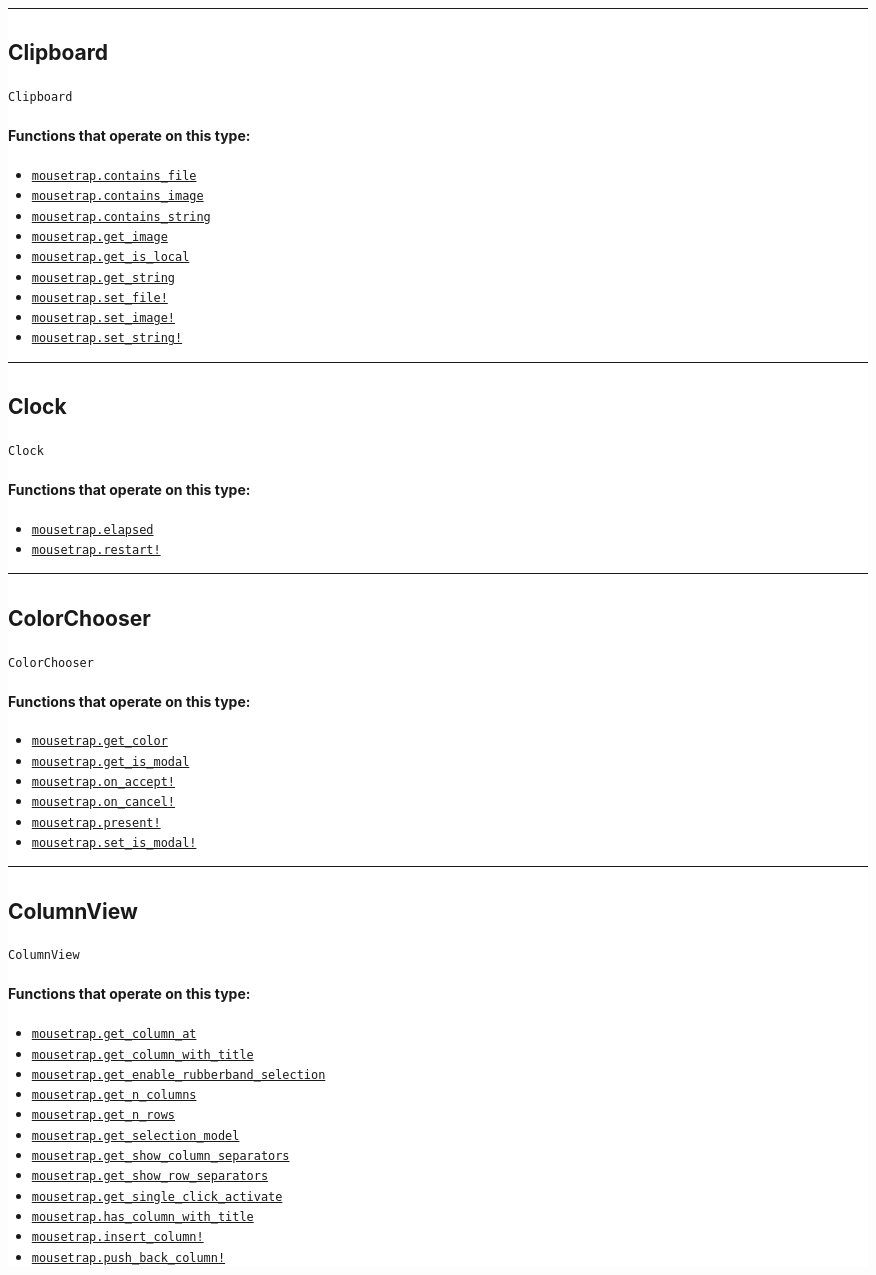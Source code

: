 


---
## Clipboard
```@docs
Clipboard
```
#### Functions that operate on this type:
+ [`mousetrap.contains_file`](@ref)
+ [`mousetrap.contains_image`](@ref)
+ [`mousetrap.contains_string`](@ref)
+ [`mousetrap.get_image`](@ref)
+ [`mousetrap.get_is_local`](@ref)
+ [`mousetrap.get_string`](@ref)
+ [`mousetrap.set_file!`](@ref)
+ [`mousetrap.set_image!`](@ref)
+ [`mousetrap.set_string!`](@ref)


---
## Clock
```@docs
Clock
```
#### Functions that operate on this type:
+ [`mousetrap.elapsed`](@ref)
+ [`mousetrap.restart!`](@ref)


---
## ColorChooser
```@docs
ColorChooser
```
#### Functions that operate on this type:
+ [`mousetrap.get_color`](@ref)
+ [`mousetrap.get_is_modal`](@ref)
+ [`mousetrap.on_accept!`](@ref)
+ [`mousetrap.on_cancel!`](@ref)
+ [`mousetrap.present!`](@ref)
+ [`mousetrap.set_is_modal!`](@ref)


---
## ColumnView
```@docs
ColumnView
```
#### Functions that operate on this type:
+ [`mousetrap.get_column_at`](@ref)
+ [`mousetrap.get_column_with_title`](@ref)
+ [`mousetrap.get_enable_rubberband_selection`](@ref)
+ [`mousetrap.get_n_columns`](@ref)
+ [`mousetrap.get_n_rows`](@ref)
+ [`mousetrap.get_selection_model`](@ref)
+ [`mousetrap.get_show_column_separators`](@ref)
+ [`mousetrap.get_show_row_separators`](@ref)
+ [`mousetrap.get_single_click_activate`](@ref)
+ [`mousetrap.has_column_with_title`](@ref)
+ [`mousetrap.insert_column!`](@ref)
+ [`mousetrap.push_back_column!`](@ref)